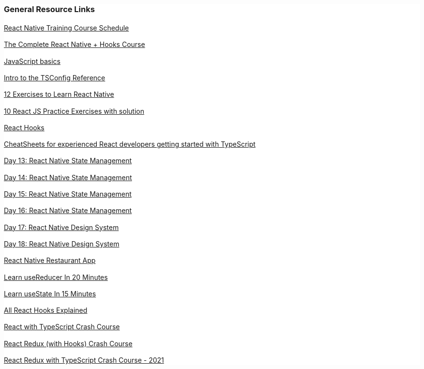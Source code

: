 ### General Resource Links

[React Native Training Course Schedule](https://docs.google.com/document/d/1X1WgRPKxWwenKXswD5xHcuEZ4NFRj8EWmkCC8MLsBwg/edit#heading=h.2gbthfjx9c7r)

[The Complete React Native + Hooks Course](https://nlbsg.udemy.com/course/the-complete-react-native-and-redux-course/learn/lecture/15706740#overview)

[JavaScript basics](https://developer.mozilla.org/en-US/docs/Learn/Getting_started_with_the_web/JavaScript_basics)

[Intro to the TSConfig Reference](https://www.typescriptlang.org/tsconfig)

[12 Exercises to Learn React Native](https://www.reactnativeschool.com/12-exercises-to-learn-react-native)

[10 React JS Practice Exercises with solution](https://contactmentor.com/react-js-practice-exercises-solution/)

[React Hooks](https://www.w3schools.com/react/react_hooks.asp)

[CheatSheets for experienced React developers getting started with TypeScript](https://github.com/typescript-cheatsheets/react#reacttypescript-cheatsheets)

[Day 13: React Native State Management](https://docs.google.com/document/d/1oK5syZNKl84an6b5rg3EHRSIEajXKJzBefa9rV4nxe0/edit#heading=h.sjc7nb6il2di)

[Day 14: React Native State Management](https://docs.google.com/document/d/1u2p6RYAXM0bIEpcq3QLcvNYzZqDFWO_BHsbyUvRAuXM/edit#heading=h.sjc7nb6il2di)

[Day 15: React Native State Management](https://docs.google.com/document/d/1oZ-Y1BUfvoJBbGLuQL6tRokAkdU84RGOYHG8hrvq1_M/edit#heading=h.sjc7nb6il2di)

[Day 16: React Native State Management](https://docs.google.com/document/d/1CgCVkYPjIPhzmCocm61pk1aq9m_HoGSM0jazJdqVxyM/edit#heading=h.sjc7nb6il2di)

[Day 17: React Native Design System](https://docs.google.com/document/d/1oqOjm59OuK4851gzJ2tOMHdC5G2OcKV067PUKadJjho/edit#heading=h.sjc7nb6il2di)

[Day 18: React Native Design System](https://docs.google.com/document/d/1TOF_50A_FjK3L7AnxT72bd5flXcRrjGWKo4cpPXYUDk/edit#heading=h.sjc7nb6il2di)

[React Native Restaurant App](https://docs.google.com/document/d/1ORNCdknTltMnjBT9kYS7be3WTNDc6PXMe0r93LIa5JE/edit#)

[Learn useReducer In 20 Minutes](https://www.youtube.com/watch?v=kK_Wqx3RnHk)

[Learn useState In 15 Minutes](https://www.youtube.com/watch?v=O6P86uwfdR0)

[All React Hooks Explained](https://www.youtube.com/watch?v=LlvBzyy-558)

[React with TypeScript Crash Course](https://www.youtube.com/watch?v=jrKcJxF0lAU&list=PLcOyV2wqZbeHZIk6vY1d5D8nd8AmzM_xv&index=2)

[React Redux (with Hooks) Crash Course](https://www.youtube.com/watch?v=9jULHSe41ls&list=PLcOyV2wqZbeHZIk6vY1d5D8nd8AmzM_xv&index=5&t=2217s)

[React Redux with TypeScript Crash Course - 2021](https://www.youtube.com/watch?v=udr2rx_B99w&list=PLcOyV2wqZbeHZIk6vY1d5D8nd8AmzM_xv&index=6&t=52s)
